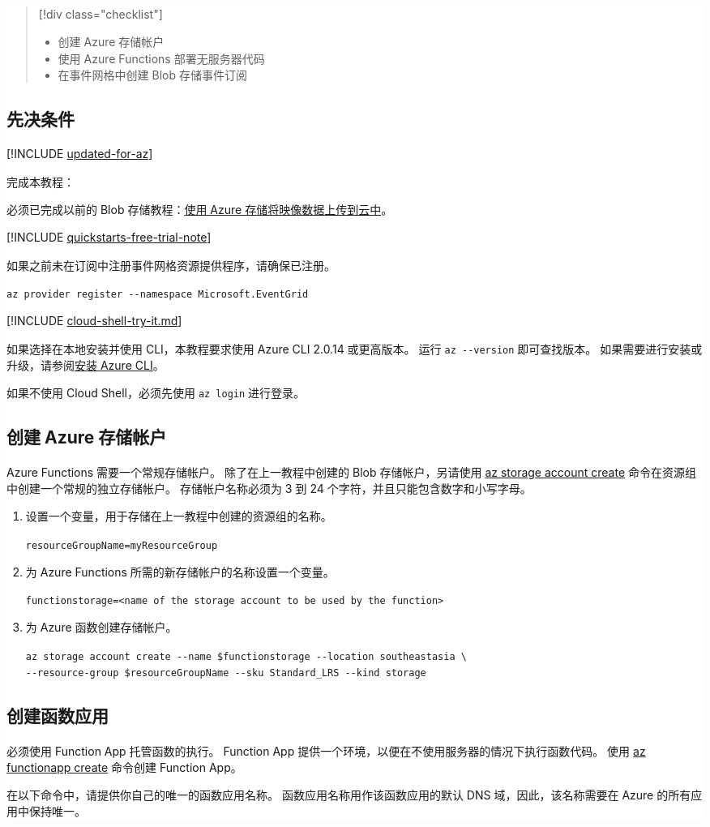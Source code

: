 > [!div class="checklist"]
> * 创建 Azure 存储帐户
> * 使用 Azure Functions 部署无服务器代码
> * 在事件网格中创建 Blob 存储事件订阅

## <a name="prerequisites"></a>先决条件

[!INCLUDE [updated-for-az](../../includes/updated-for-az.md)]

完成本教程：

必须已完成以前的 Blob 存储教程：[使用 Azure 存储将映像数据上传到云中][previous-tutorial]。

[!INCLUDE [quickstarts-free-trial-note](../../includes/quickstarts-free-trial-note.md)]

如果之前未在订阅中注册事件网格资源提供程序，请确保已注册。

```azurecli
az provider register --namespace Microsoft.EventGrid
```

[!INCLUDE [cloud-shell-try-it.md](../../includes/cloud-shell-try-it.md)]

如果选择在本地安装并使用 CLI，本教程要求使用 Azure CLI 2.0.14 或更高版本。 运行 `az --version` 即可查找版本。 如果需要进行安装或升级，请参阅[安装 Azure CLI]( /cli/install-azure-cli)。 

如果不使用 Cloud Shell，必须先使用 `az login` 进行登录。

## <a name="create-an-azure-storage-account"></a>创建 Azure 存储帐户

Azure Functions 需要一个常规存储帐户。 除了在上一教程中创建的 Blob 存储帐户，另请使用 [az storage account create](/cli/storage/account) 命令在资源组中创建一个常规的独立存储帐户。 存储帐户名称必须为 3 到 24 个字符，并且只能包含数字和小写字母。 

1. 设置一个变量，用于存储在上一教程中创建的资源组的名称。 

    ```azurecli
    resourceGroupName=myResourceGroup
    ```
2. 为 Azure Functions 所需的新存储帐户的名称设置一个变量。 

    ```azurecli
    functionstorage=<name of the storage account to be used by the function>
    ```
3. 为 Azure 函数创建存储帐户。 

    ```azurecli
    az storage account create --name $functionstorage --location southeastasia \
    --resource-group $resourceGroupName --sku Standard_LRS --kind storage
    ```

## <a name="create-a-function-app"></a>创建函数应用  

必须使用 Function App 托管函数的执行。 Function App 提供一个环境，以便在不使用服务器的情况下执行函数代码。 使用 [az functionapp create](/cli/functionapp) 命令创建 Function App。 

在以下命令中，请提供你自己的唯一的函数应用名称。 函数应用名称用作该函数应用的默认 DNS 域，因此，该名称需要在 Azure 的所有应用中保持唯一。 


[previous-tutorial]: ../storage/blobs/storage-upload-process-images.md